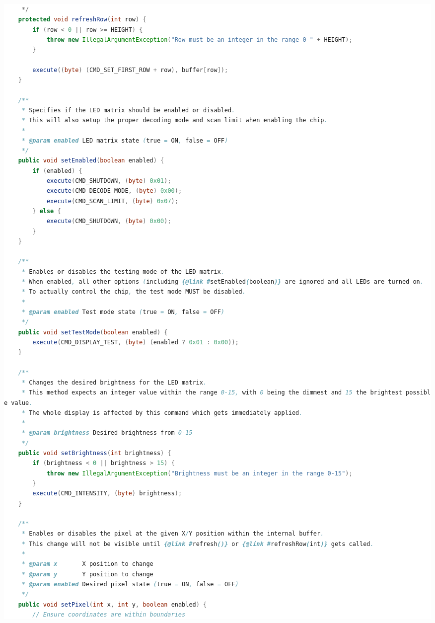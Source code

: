 ```java
     */
    protected void refreshRow(int row) {
        if (row < 0 || row >= HEIGHT) {
            throw new IllegalArgumentException("Row must be an integer in the range 0-" + HEIGHT);
        }

        execute((byte) (CMD_SET_FIRST_ROW + row), buffer[row]);
    }

    /**
     * Specifies if the LED matrix should be enabled or disabled.
     * This will also setup the proper decoding mode and scan limit when enabling the chip.
     *
     * @param enabled LED matrix state (true = ON, false = OFF)
     */
    public void setEnabled(boolean enabled) {
        if (enabled) {
            execute(CMD_SHUTDOWN, (byte) 0x01);
            execute(CMD_DECODE_MODE, (byte) 0x00);
            execute(CMD_SCAN_LIMIT, (byte) 0x07);
        } else {
            execute(CMD_SHUTDOWN, (byte) 0x00);
        }
    }

    /**
     * Enables or disables the testing mode of the LED matrix.
     * When enabled, all other options (including {@link #setEnabled(boolean)} are ignored and all LEDs are turned on.
     * To actually control the chip, the test mode MUST be disabled.
     *
     * @param enabled Test mode state (true = ON, false = OFF)
     */
    public void setTestMode(boolean enabled) {
        execute(CMD_DISPLAY_TEST, (byte) (enabled ? 0x01 : 0x00));
    }

    /**
     * Changes the desired brightness for the LED matrix.
     * This method expects an integer value within the range 0-15, with 0 being the dimmest and 15 the brightest possible value.
     * The whole display is affected by this command which gets immediately applied.
     *
     * @param brightness Desired brightness from 0-15
     */
    public void setBrightness(int brightness) {
        if (brightness < 0 || brightness > 15) {
            throw new IllegalArgumentException("Brightness must be an integer in the range 0-15");
        }
        execute(CMD_INTENSITY, (byte) brightness);
    }

    /**
     * Enables or disables the pixel at the given X/Y position within the internal buffer.
     * This change will not be visible until {@link #refresh()} or {@link #refreshRow(int)} gets called.
     *
     * @param x       X position to change
     * @param y       Y position to change
     * @param enabled Desired pixel state (true = ON, false = OFF)
     */
    public void setPixel(int x, int y, boolean enabled) {
        // Ensure coordinates are within boundaries
```